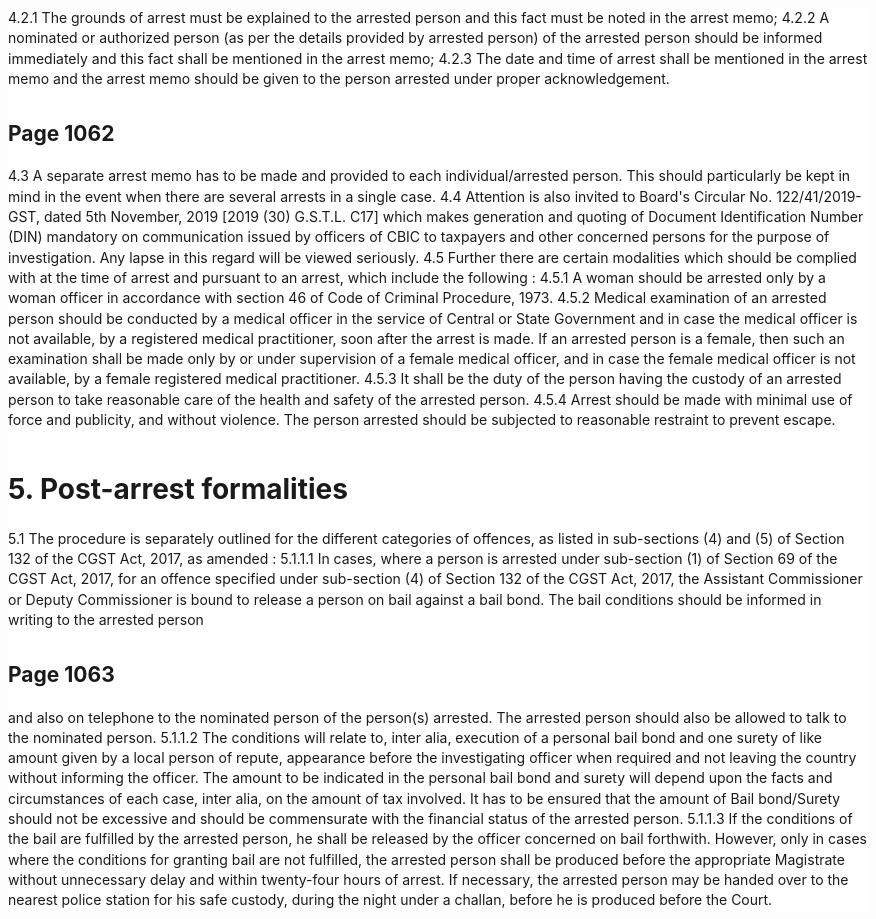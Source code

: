 4.2.1 The grounds of arrest must be explained to the arrested person and this fact must be noted in the arrest memo;
4.2.2 A nominated or authorized person (as per the details provided by arrested person) of the arrested person should be informed immediately and this fact shall be mentioned in the arrest memo;
4.2.3 The date and time of arrest shall be mentioned in the arrest memo and the arrest memo should be given to the person arrested under proper acknowledgement.

## Page 1062

4.3 A separate arrest memo has to be made and provided to each individual/arrested person. This should particularly be kept in mind in the event when there are several arrests in a single case.
4.4 Attention is also invited to Board's Circular No. 122/41/2019-GST, dated 5th November, 2019 [2019 (30) G.S.T.L. C17] which makes generation and quoting of Document Identification Number (DIN) mandatory on communication issued by officers of CBIC to taxpayers and other concerned persons for the purpose of investigation. Any lapse in this regard will be viewed seriously.
4.5 Further there are certain modalities which should be complied with at the time of arrest and pursuant to an arrest, which include the following :
4.5.1 A woman should be arrested only by a woman officer in accordance with section 46 of Code of Criminal Procedure, 1973.
4.5.2 Medical examination of an arrested person should be conducted by a medical officer in the service of Central or State Government and in case the medical officer is not available, by a registered medical practitioner, soon after the arrest is made. If an arrested person is a female, then such an examination shall be made only by or under supervision of a female medical officer, and in case the female medical officer is not available, by a female registered medical practitioner.
4.5.3 It shall be the duty of the person having the custody of an arrested person to take reasonable care of the health and safety of the arrested person.
4.5.4 Arrest should be made with minimal use of force and publicity, and without violence. The person arrested should be subjected to reasonable restraint to prevent escape.

# 5. Post-arrest formalities 

5.1 The procedure is separately outlined for the different categories of offences, as listed in sub-sections (4) and (5) of Section 132 of the CGST Act, 2017, as amended :
5.1.1.1 In cases, where a person is arrested under sub-section (1) of Section 69 of the CGST Act, 2017, for an offence specified under sub-section (4) of Section 132 of the CGST Act, 2017, the Assistant Commissioner or Deputy Commissioner is bound to release a person on bail against a bail bond. The bail conditions should be informed in writing to the arrested person

## Page 1063

and also on telephone to the nominated person of the person(s) arrested. The arrested person should also be allowed to talk to the nominated person.
5.1.1.2 The conditions will relate to, inter alia, execution of a personal bail bond and one surety of like amount given by a local person of repute, appearance before the investigating officer when required and not leaving the country without informing the officer. The amount to be indicated in the personal bail bond and surety will depend upon the facts and circumstances of each case, inter alia, on the amount of tax involved. It has to be ensured that the amount of Bail bond/Surety should not be excessive and should be commensurate with the financial status of the arrested person.
5.1.1.3 If the conditions of the bail are fulfilled by the arrested person, he shall be released by the officer concerned on bail forthwith. However, only in cases where the conditions for granting bail are not fulfilled, the arrested person shall be produced before the appropriate Magistrate without unnecessary delay and within twenty-four hours of arrest. If necessary, the arrested person may be handed over to the nearest police station for his safe custody, during the night under a challan, before he is produced before the Court.
